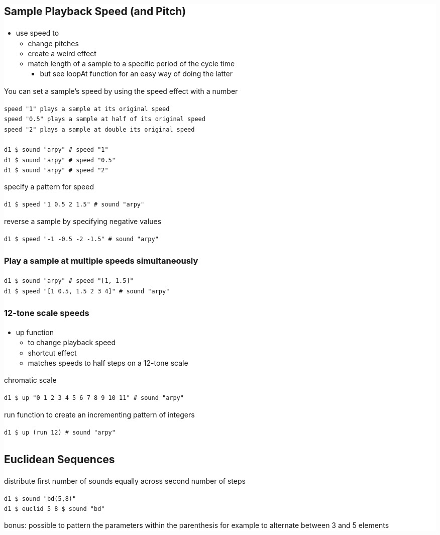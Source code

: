 
## Sample Playback Speed (and Pitch)

- use speed to
    + change pitches
    + create a weird effect
    + match length of a sample to a specific period of the cycle time
        * but see loopAt function for an easy way of doing the latter

You can set a sample’s speed by using the speed effect with a number

    speed "1" plays a sample at its original speed
    speed "0.5" plays a sample at half of its original speed
    speed "2" plays a sample at double its original speed

    d1 $ sound "arpy" # speed "1"
    d1 $ sound "arpy" # speed "0.5"
    d1 $ sound "arpy" # speed "2"

specify a pattern for speed

    d1 $ speed "1 0.5 2 1.5" # sound "arpy"

reverse a sample by specifying negative values

    d1 $ speed "-1 -0.5 -2 -1.5" # sound "arpy"


### Play a sample at multiple speeds simultaneously

    d1 $ sound "arpy" # speed "[1, 1.5]"
    d1 $ speed "[1 0.5, 1.5 2 3 4]" # sound "arpy"

### 12-tone scale speeds

- up function
    + to change playback speed
    + shortcut effect
    + matches speeds to half steps on a 12-tone scale

chromatic scale

    d1 $ up "0 1 2 3 4 5 6 7 8 9 10 11" # sound "arpy"

run function to create an incrementing pattern of integers

    d1 $ up (run 12) # sound "arpy"


## Euclidean Sequences

distribute first number of sounds equally across second number of steps

    d1 $ sound "bd(5,8)"
    d1 $ euclid 5 8 $ sound "bd"

bonus: possible to pattern the parameters within the parenthesis
for example to alternate between 3 and 5 elements
